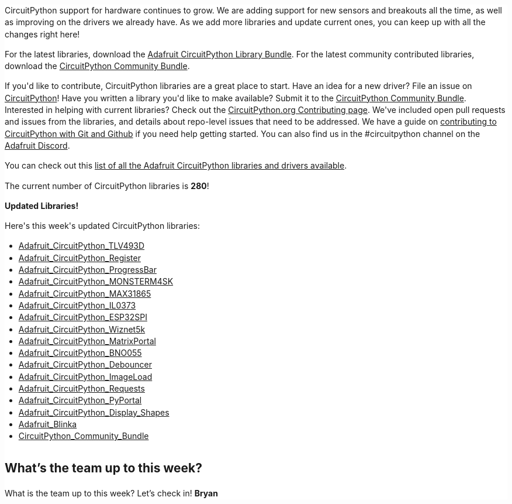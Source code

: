 CircuitPython support for hardware continues to grow. We are adding support for new sensors and breakouts all the time, as well as improving on the drivers we already have. As we add more libraries and update current ones, you can keep up with all the changes right here!

For the latest libraries, download the [Adafruit CircuitPython Library Bundle](https://circuitpython.org/libraries). For the latest community contributed libraries, download the [CircuitPython Community Bundle](https://github.com/adafruit/CircuitPython_Community_Bundle/releases).

If you'd like to contribute, CircuitPython libraries are a great place to start. Have an idea for a new driver? File an issue on [CircuitPython](https://github.com/adafruit/circuitpython/issues)! Have you written a library you'd like to make available? Submit it to the [CircuitPython Community Bundle](https://github.com/adafruit/CircuitPython_Community_Bundle). Interested in helping with current libraries? Check out the [CircuitPython.org Contributing page](https://circuitpython.org/contributing). We've included open pull requests and issues from the libraries, and details about repo-level issues that need to be addressed. We have a guide on [contributing to CircuitPython with Git and Github](https://learn.adafruit.com/contribute-to-circuitpython-with-git-and-github) if you need help getting started. You can also find us in the #circuitpython channel on the [Adafruit Discord](https://adafru.it/discord).

You can check out this [list of all the Adafruit CircuitPython libraries and drivers available](https://github.com/adafruit/Adafruit_CircuitPython_Bundle/blob/master/circuitpython_library_list.md). 

The current number of CircuitPython libraries is **280**!

**Updated Libraries!**

Here's this week's updated CircuitPython libraries:

 * [Adafruit_CircuitPython_TLV493D](https://github.com/adafruit/Adafruit_CircuitPython_TLV493D)
 * [Adafruit_CircuitPython_Register](https://github.com/adafruit/Adafruit_CircuitPython_Register)
 * [Adafruit_CircuitPython_ProgressBar](https://github.com/adafruit/Adafruit_CircuitPython_ProgressBar)
 * [Adafruit_CircuitPython_MONSTERM4SK](https://github.com/adafruit/Adafruit_CircuitPython_MONSTERM4SK)
 * [Adafruit_CircuitPython_MAX31865](https://github.com/adafruit/Adafruit_CircuitPython_MAX31865)
 * [Adafruit_CircuitPython_IL0373](https://github.com/adafruit/Adafruit_CircuitPython_IL0373)
 * [Adafruit_CircuitPython_ESP32SPI](https://github.com/adafruit/Adafruit_CircuitPython_ESP32SPI)
 * [Adafruit_CircuitPython_Wiznet5k](https://github.com/adafruit/Adafruit_CircuitPython_Wiznet5k)
 * [Adafruit_CircuitPython_MatrixPortal](https://github.com/adafruit/Adafruit_CircuitPython_MatrixPortal)
 * [Adafruit_CircuitPython_BNO055](https://github.com/adafruit/Adafruit_CircuitPython_BNO055)
 * [Adafruit_CircuitPython_Debouncer](https://github.com/adafruit/Adafruit_CircuitPython_Debouncer)
 * [Adafruit_CircuitPython_ImageLoad](https://github.com/adafruit/Adafruit_CircuitPython_ImageLoad)
 * [Adafruit_CircuitPython_Requests](https://github.com/adafruit/Adafruit_CircuitPython_Requests)
 * [Adafruit_CircuitPython_PyPortal](https://github.com/adafruit/Adafruit_CircuitPython_PyPortal)
 * [Adafruit_CircuitPython_Display_Shapes](https://github.com/adafruit/Adafruit_CircuitPython_Display_Shapes)
 * [Adafruit_Blinka](https://github.com/adafruit/Adafruit_Blinka)
 * [CircuitPython_Community_Bundle](https://github.com/adafruit/CircuitPython_Community_Bundle)

## What’s the team up to this week?

What is the team up to this week? Let’s check in!
**Bryan**
